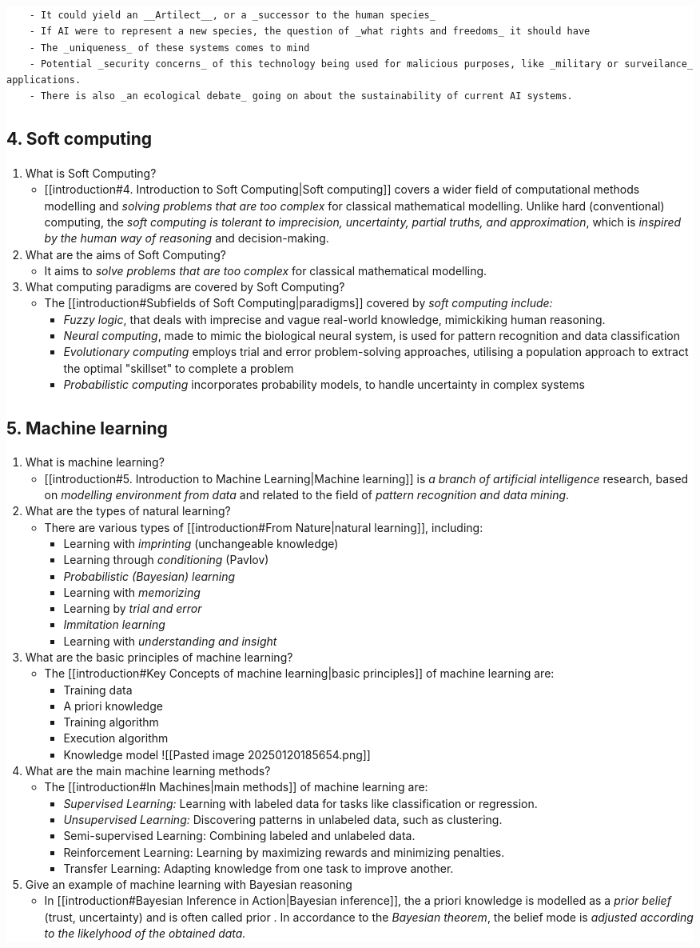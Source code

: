 		- It could yield an __Artilect__, or a _successor to the human species_
		- If AI were to represent a new species, the question of _what rights and freedoms_ it should have
		- The _uniqueness_ of these systems comes to mind
		- Potential _security concerns_ of this technology being used for malicious purposes, like _military or surveilance_ applications.
		- There is also _an ecological debate_ going on about the sustainability of current AI systems.

## 4. Soft computing
1. What is Soft Computing?
	-  [[introduction#4. Introduction to Soft Computing|Soft computing]] covers a wider field of computational methods modelling and _solving problems that are too complex_ for classical mathematical modelling. Unlike hard (conventional) computing, the _soft computing is tolerant to imprecision, uncertainty, partial truths, and approximation_, which is _inspired by the human way of reasoning_ and decision-making.
2. What are the aims of Soft Computing?
	- It aims to _solve problems that are too complex_ for classical mathematical modelling.
3. What computing paradigms are covered by Soft Computing?
	- The [[introduction#Subfields of Soft Computing|paradigms]] covered by _soft computing include:_
		- _Fuzzy logic_, that deals with imprecise and vague real-world knowledge, mimickiking human reasoning.
		- _Neural computing_, made to mimic the biological neural system, is used for pattern recognition and data classification
		- _Evolutionary computing_ employs trial and error problem-solving approaches, utilising a population approach to extract the optimal "skillset" to complete a problem
		- _Probabilistic computing_ incorporates probability models, to handle uncertainty in complex systems

## 5. Machine learning
1. What is machine learning?
	- [[introduction#5. Introduction to Machine Learning|Machine learning]] is _a branch of artificial intelligence_ research, based on _modelling environment from data_ and related to the field of _pattern recognition and data mining_.
2.  What are the types of natural learning?
	- There are various types of [[introduction#From Nature|natural learning]], including:
		- Learning with _imprinting_ (unchangeable knowledge)
		- Learning through _conditioning_ (Pavlov)
		- _Probabilistic (Bayesian) learning_
		- Learning with _memorizing_
		- Learning by _trial and error_
		- _Immitation learning_
		- Learning with _understanding and insight_
3. What are the basic principles of machine learning?
	- The [[introduction#Key Concepts of machine learning|basic principles]] of machine learning are:
		- Training data
		- A priori knowledge
		- Training algorithm
		- Execution algorithm
		- Knowledge model
![[Pasted image 20250120185654.png]]
4. What are the main machine learning methods?
	- The [[introduction#In Machines|main methods]] of machine learning are:
		- _Supervised Learning:_ Learning with labeled data for tasks like classification or regression.
		- _Unsupervised Learning:_ Discovering patterns in unlabeled data, such as clustering.
		- Semi-supervised Learning: Combining labeled and unlabeled data.
		- Reinforcement Learning: Learning by maximizing rewards and minimizing penalties.
		- Transfer Learning: Adapting knowledge from one task to improve another.
5. Give an example of machine learning with Bayesian reasoning
	- In [[introduction#Bayesian Inference in Action|Bayesian inference]], the a priori knowledge is modelled as a _prior belief_ (trust, uncertainty) and is often called prior . In accordance to the _Bayesian theorem_, the belief mode is _adjusted according to the likelyhood of the obtained data._